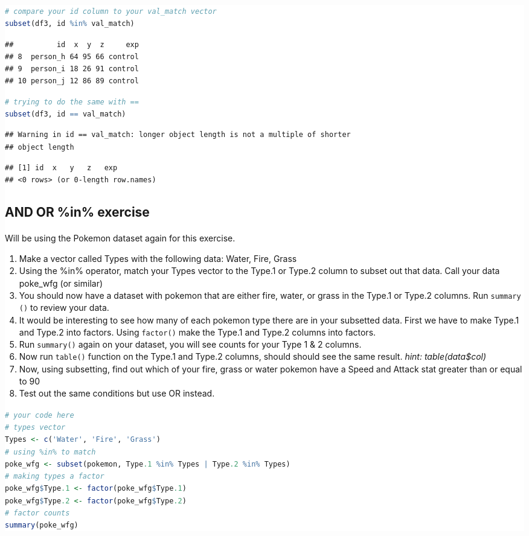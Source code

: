 ```r
# compare your id column to your val_match vector
subset(df3, id %in% val_match)
```

```
##          id  x  y  z     exp
## 8  person_h 64 95 66 control
## 9  person_i 18 26 91 control
## 10 person_j 12 86 89 control
```

```r
# trying to do the same with ==
subset(df3, id == val_match)
```

```
## Warning in id == val_match: longer object length is not a multiple of shorter
## object length
```

```
## [1] id  x   y   z   exp
## <0 rows> (or 0-length row.names)
```

## AND OR %in% exercise

Will be using the Pokemon dataset again for this exercise. 

1) Make a vector called Types with the following data: Water, Fire, Grass
2) Using the %in% operator, match your Types vector to the Type.1 or Type.2 column to subset out that data. Call your data poke_wfg (or similar)
3) You should now have a dataset with pokemon that are either fire, water, or grass in the Type.1 or Type.2 columns. Run `summary()` to review your data.
4) It would be interesting to see how many of each pokemon type there are in your subsetted data. First we have to make Type.1 and Type.2 into factors. Using `factor()` make the Type.1 and Type.2 columns into factors.
5) Run `summary()` again on your dataset, you will see counts for your Type 1 & 2 columns. 
6) Now run `table()` function on the Type.1 and Type.2 columns, should should see the same result. *hint: table(data$col)*
7) Now, using subsetting, find out which of your fire, grass or water pokemon have a Speed and Attack stat greater than or equal to 90
8) Test out the same conditions but use OR instead. 

```r
# your code here
# types vector
Types <- c('Water', 'Fire', 'Grass')
# using %in% to match
poke_wfg <- subset(pokemon, Type.1 %in% Types | Type.2 %in% Types)
# making types a factor
poke_wfg$Type.1 <- factor(poke_wfg$Type.1)
poke_wfg$Type.2 <- factor(poke_wfg$Type.2)
# factor counts
summary(poke_wfg)
```
